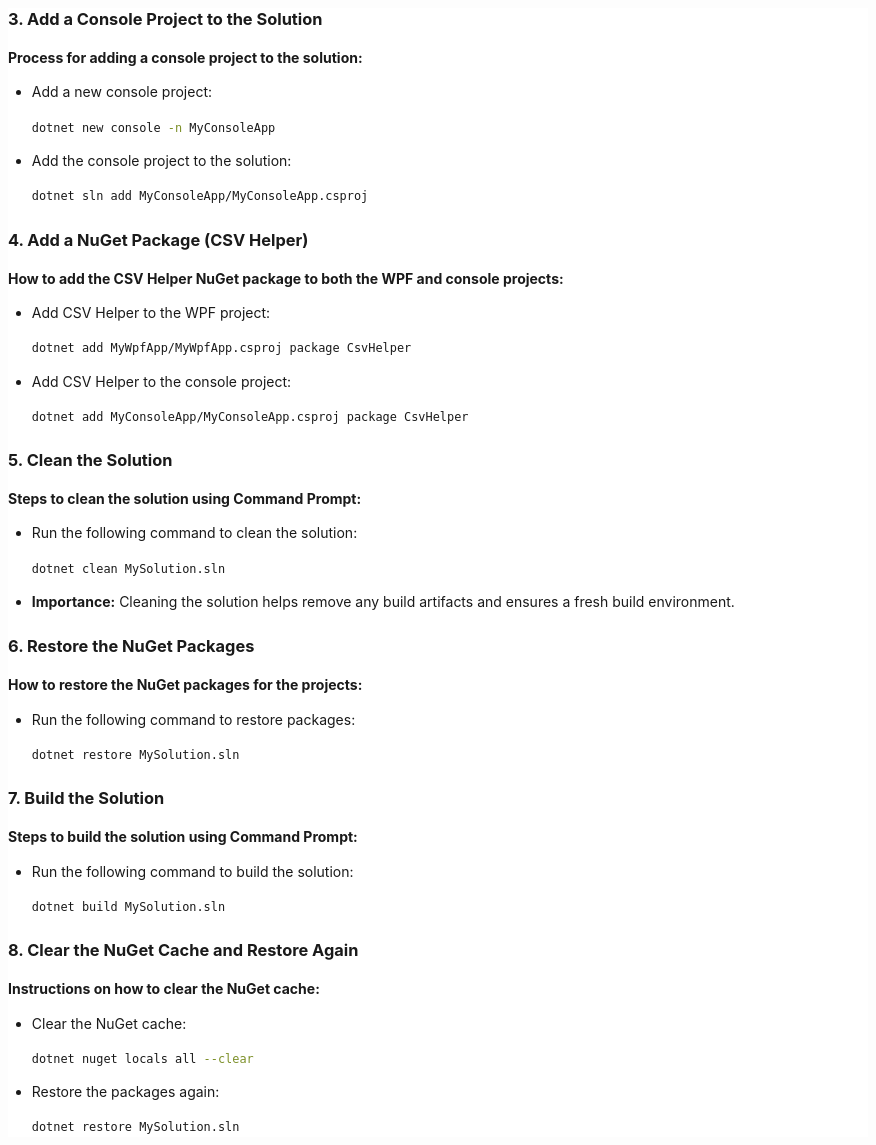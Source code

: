 ### 3. Add a Console Project to the Solution
**Process for adding a console project to the solution:**
- Add a new console project:
  ```bash
  dotnet new console -n MyConsoleApp
  ```
- Add the console project to the solution:
  ```bash
  dotnet sln add MyConsoleApp/MyConsoleApp.csproj
  ```

### 4. Add a NuGet Package (CSV Helper)
**How to add the CSV Helper NuGet package to both the WPF and console projects:**
- Add CSV Helper to the WPF project:
  ```bash
  dotnet add MyWpfApp/MyWpfApp.csproj package CsvHelper
  ```
- Add CSV Helper to the console project:
  ```bash
  dotnet add MyConsoleApp/MyConsoleApp.csproj package CsvHelper
  ```

### 5. Clean the Solution
**Steps to clean the solution using Command Prompt:**
- Run the following command to clean the solution:
  ```bash
  dotnet clean MySolution.sln
  ```
- **Importance:** Cleaning the solution helps remove any build artifacts and ensures a fresh build environment.

### 6. Restore the NuGet Packages
**How to restore the NuGet packages for the projects:**
- Run the following command to restore packages:
  ```bash
  dotnet restore MySolution.sln
  ```

### 7. Build the Solution
**Steps to build the solution using Command Prompt:**
- Run the following command to build the solution:
  ```bash
  dotnet build MySolution.sln
  ```

### 8. Clear the NuGet Cache and Restore Again
**Instructions on how to clear the NuGet cache:**
- Clear the NuGet cache:
  ```bash
  dotnet nuget locals all --clear
  ```
- Restore the packages again:
  ```bash
  dotnet restore MySolution.sln
  ```
